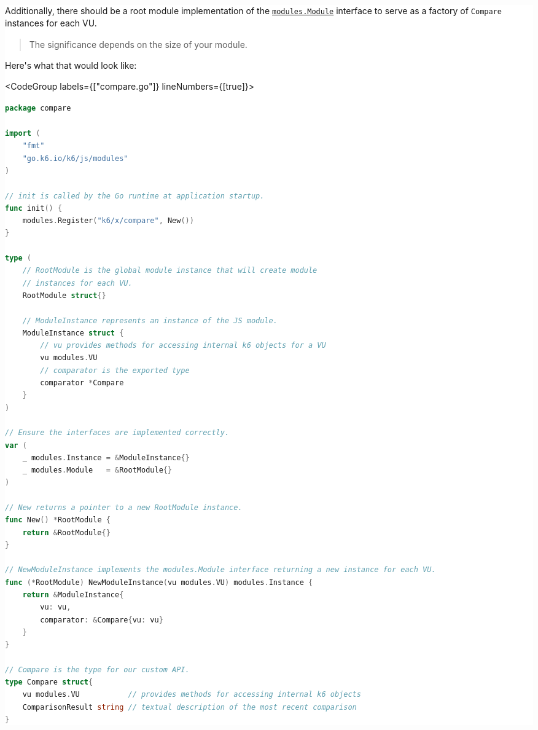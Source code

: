 Additionally, there should be a root module implementation of the [`modules.Module`](https://pkg.go.dev/go.k6.io/k6/js/modules#Module)
interface to serve as a factory of `Compare` instances for each VU.

<Blockquote mod="attention" title="The compare factory can have memory implications">

The significance depends on the size of your module.

</Blockquote>


Here's what that would look like:

<CodeGroup labels={["compare.go"]} lineNumbers={[true]}>

```go
package compare

import (
    "fmt"
    "go.k6.io/k6/js/modules"
)

// init is called by the Go runtime at application startup.
func init() {
    modules.Register("k6/x/compare", New())
}

type (
    // RootModule is the global module instance that will create module
    // instances for each VU.
    RootModule struct{}

    // ModuleInstance represents an instance of the JS module.
    ModuleInstance struct {
        // vu provides methods for accessing internal k6 objects for a VU
        vu modules.VU
        // comparator is the exported type
        comparator *Compare
    }
)

// Ensure the interfaces are implemented correctly.
var (
    _ modules.Instance = &ModuleInstance{}
    _ modules.Module   = &RootModule{}
)

// New returns a pointer to a new RootModule instance.
func New() *RootModule {
    return &RootModule{}
}

// NewModuleInstance implements the modules.Module interface returning a new instance for each VU.
func (*RootModule) NewModuleInstance(vu modules.VU) modules.Instance {
    return &ModuleInstance{
        vu: vu,
        comparator: &Compare{vu: vu}
    }
}

// Compare is the type for our custom API.
type Compare struct{
    vu modules.VU           // provides methods for accessing internal k6 objects
    ComparisonResult string // textual description of the most recent comparison
}

```